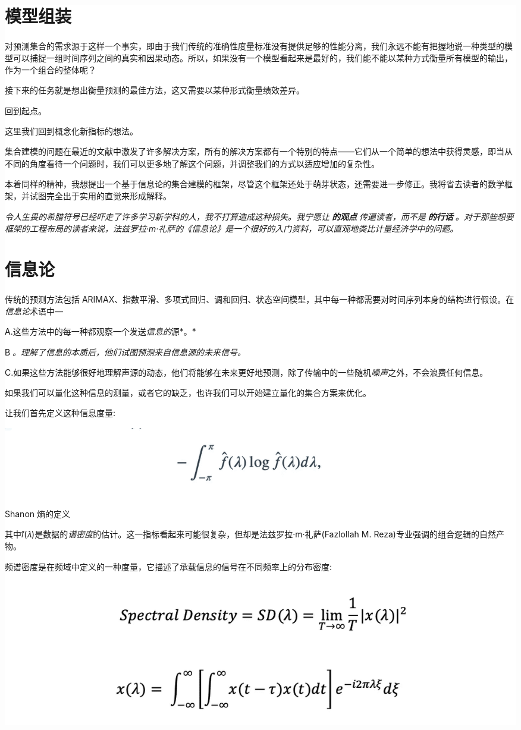 
# 模型组装

对预测集合的需求源于这样一个事实，即由于我们传统的准确性度量标准没有提供足够的性能分离，我们永远不能有把握地说一种类型的模型可以捕捉一组时间序列之间的真实和因果动态。所以，如果没有一个模型看起来是最好的，我们能不能以某种方式衡量所有模型的输出，作为一个组合的整体呢？

接下来的任务就是想出衡量预测的最佳方法，这又需要以某种形式衡量绩效差异。

回到起点。

这里我们回到概念化新指标的想法。

集合建模的问题在最近的文献中激发了许多解决方案，所有的解决方案都有一个特别的特点——它们从一个简单的想法中获得灵感，即当从不同的角度看待一个问题时，我们可以更多地了解这个问题，并调整我们的方式以适应增加的复杂性。

本着同样的精神，我想提出一个基于信息论的集合建模的框架，尽管这个框架还处于萌芽状态，还需要进一步修正。我将省去读者的数学框架，并试图完全出于实用的直觉来形成解释。

*令人生畏的希腊符号已经吓走了许多学习新学科的人，我不打算造成这种损失。我宁愿让* ***的观点*** *传遍读者，而不是* ***的行话*** *。对于那些想要框架的工程布局的读者来说，法兹罗拉·m·礼萨的《信息论》是一个很好的入门资料，可以直观地类比计量经济学中的问题。*

# 信息论

传统的预测方法包括 ARIMAX、指数平滑、多项式回归、调和回归、状态空间模型，其中每一种都需要对时间序列本身的结构进行假设。在*信息论*术语中—

A.这些方法中的每一种都观察一个发送*信息的*源*。*

B *。理解了信息的本质后，他们试图预测来自信息源的未来信号。*

C.如果这些方法能够很好地理解声源的动态，他们将能够在未来更好地预测，除了传输中的一些随机*噪声*之外，不会浪费任何信息。

如果我们可以量化这种信息的测量，或者它的缺乏，也许我们可以开始建立量化的集合方案来优化。

让我们首先定义这种信息度量:

![](img/96f504679231b3d57a44c2d4befdad4b.png)

Shanon 熵的定义

其中𝑓̂(𝜆)是数据的*谱密度*的估计。这一指标看起来可能很复杂，但却是法兹罗拉·m·礼萨(Fazlollah M. Reza)专业强调的组合逻辑的自然产物。

频谱密度是在频域中定义的一种度量，它描述了承载信息的信号在不同频率上的分布密度:

![](img/8e509c4b21480866adc89b35c1eb0ced.png)![](img/8bdd52983744ac5143e044627212d941.png)
